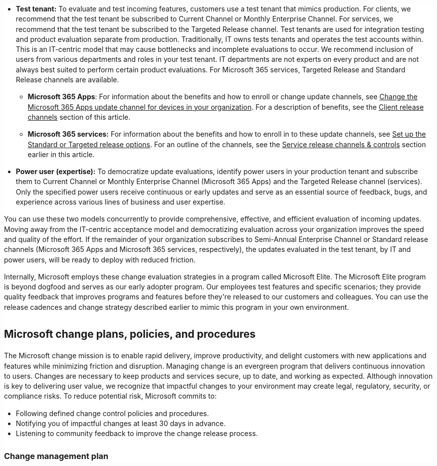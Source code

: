 - **Test tenant:** To evaluate and test incoming features, customers use a test tenant that mimics production. For clients, we recommend that the test tenant be subscribed to Current Channel or Monthly Enterprise Channel. For services, we recommend that the test tenant be subscribed to the Targeted Release channel. Test tenants are used for integration testing and product evaluation separate from production. Traditionally, IT owns tests tenants and operates the test accounts within. This is an IT-centric model that may cause bottlenecks and incomplete evaluations to occur. We recommend inclusion of users from various departments and roles in your test tenant. IT departments are not experts on every product and are not always best suited to perform certain product evaluations. For Microsoft 365 services, Targeted Release and Standard Release channels are available.

   - **Microsoft 365 Apps**: For information about the benefits and how to enroll or change update channels, see [Change the Microsoft 365 Apps update channel for devices in your organization](https://docs.microsoft.com/deployoffice/change-update-channels). For a description of benefits, see the [Client release channels](#client-release-channels) section of this article.

   - **Microsoft 365 services:** For information about the benefits and how to enroll in to these update channels, see [Set up the Standard or Targeted release options](https://docs.microsoft.com/microsoft-365/admin/manage/release-options-in-office-365?view=o365-worldwide&preserve-view=true). For an outline of the channels, see the [Service release channels & controls](#service-release-channels-and-controls) section earlier in this article.

- **Power user (expertise):** To democratize update evaluations, identify power users in your production tenant and subscribe them to Current Channel or Monthly Enterprise Channel (Microsoft 365 Apps) and the Targeted Release channel (services). Only the specified power users receive continuous or early updates and serve as an essential source of feedback, bugs, and experience across various lines of business and user expertise.

You can use these two models concurrently to provide comprehensive, effective, and efficient evaluation of incoming updates. Moving away from the IT-centric acceptance model and democratizing evaluation across your organization improves the speed and quality of the effort. If the remainder of your organization subscribes to Semi-Annual Enterprise Channel or Standard release channels (Microsoft 365 Apps and Microsoft 365 services, respectively), the updates evaluated in the test tenant, by IT and power users, will be ready to deploy with reduced friction.

Internally, Microsoft employs these change evaluation strategies in a program called Microsoft Elite. The Microsoft Elite program is beyond dogfood and serves as our early adopter program. Our employees test features and specific scenarios; they provide quality feedback that improves programs and features before they're released to our customers and colleagues. You can use the release cadences and change strategy described earlier to mimic this program in your own environment.

## Microsoft change plans, policies, and procedures

The Microsoft change mission is to enable rapid delivery, improve productivity, and delight customers with new applications and features while minimizing friction and disruption. Managing change is an evergreen program that delivers continuous innovation to users. Changes are necessary to keep products and services secure, up to date, and working as expected. Although innovation is key to delivering user value, we recognize that impactful changes to your environment may create legal, regulatory, security, or compliance risks. To reduce potential risk, Microsoft commits to:

- Following defined change control policies and procedures.
- Notifying you of impactful changes at least 30 days in advance.
- Listening to community feedback to improve the change release process.

### Change management plan
